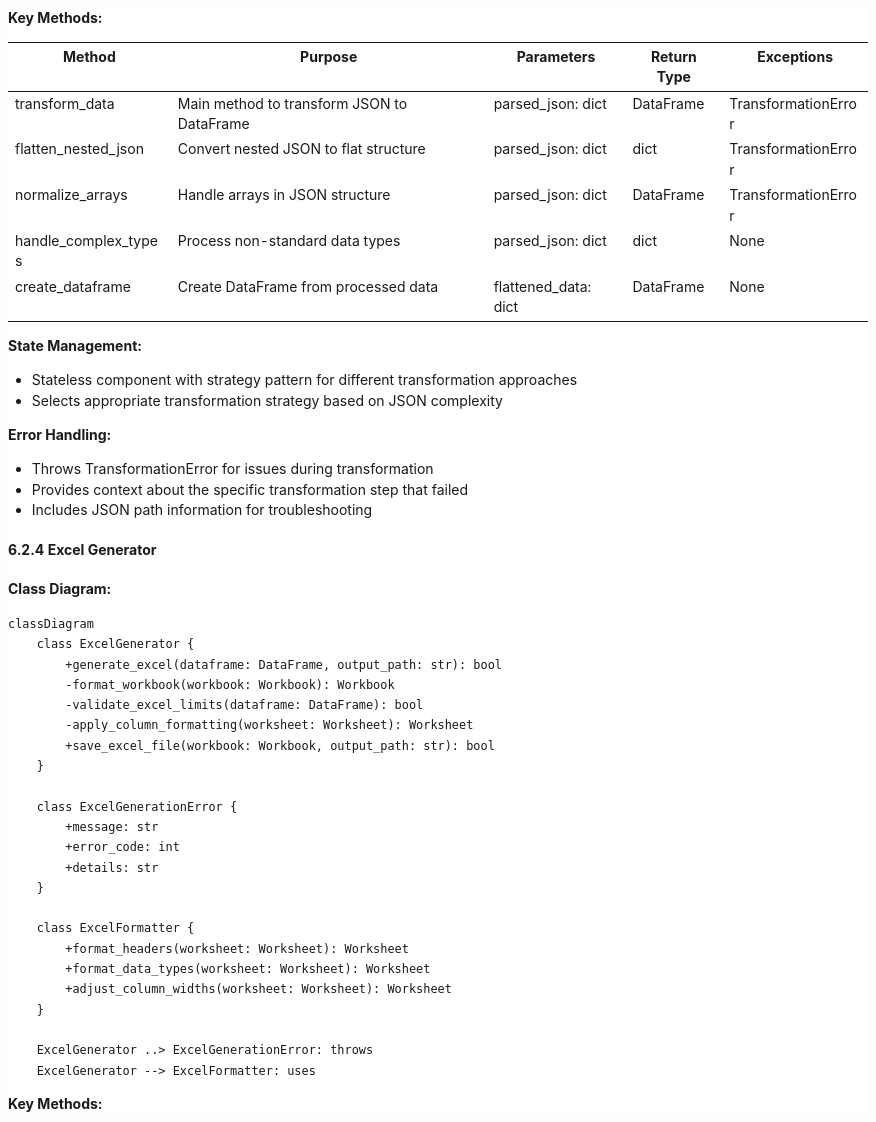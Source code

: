 **Key Methods:**

| Method | Purpose | Parameters | Return Type | Exceptions |
| --- | --- | --- | --- | --- |
| transform_data | Main method to transform JSON to DataFrame | parsed_json: dict | DataFrame | TransformationError |
| flatten_nested_json | Convert nested JSON to flat structure | parsed_json: dict | dict | TransformationError |
| normalize_arrays | Handle arrays in JSON structure | parsed_json: dict | DataFrame | TransformationError |
| handle_complex_types | Process non-standard data types | parsed_json: dict | dict | None |
| create_dataframe | Create DataFrame from processed data | flattened_data: dict | DataFrame | None |

**State Management:**
- Stateless component with strategy pattern for different transformation approaches
- Selects appropriate transformation strategy based on JSON complexity

**Error Handling:**
- Throws TransformationError for issues during transformation
- Provides context about the specific transformation step that failed
- Includes JSON path information for troubleshooting

#### 6.2.4 Excel Generator

**Class Diagram:**

```mermaid
classDiagram
    class ExcelGenerator {
        +generate_excel(dataframe: DataFrame, output_path: str): bool
        -format_workbook(workbook: Workbook): Workbook
        -validate_excel_limits(dataframe: DataFrame): bool
        -apply_column_formatting(worksheet: Worksheet): Worksheet
        +save_excel_file(workbook: Workbook, output_path: str): bool
    }
    
    class ExcelGenerationError {
        +message: str
        +error_code: int
        +details: str
    }
    
    class ExcelFormatter {
        +format_headers(worksheet: Worksheet): Worksheet
        +format_data_types(worksheet: Worksheet): Worksheet
        +adjust_column_widths(worksheet: Worksheet): Worksheet
    }
    
    ExcelGenerator ..> ExcelGenerationError: throws
    ExcelGenerator --> ExcelFormatter: uses
```

**Key Methods:**
